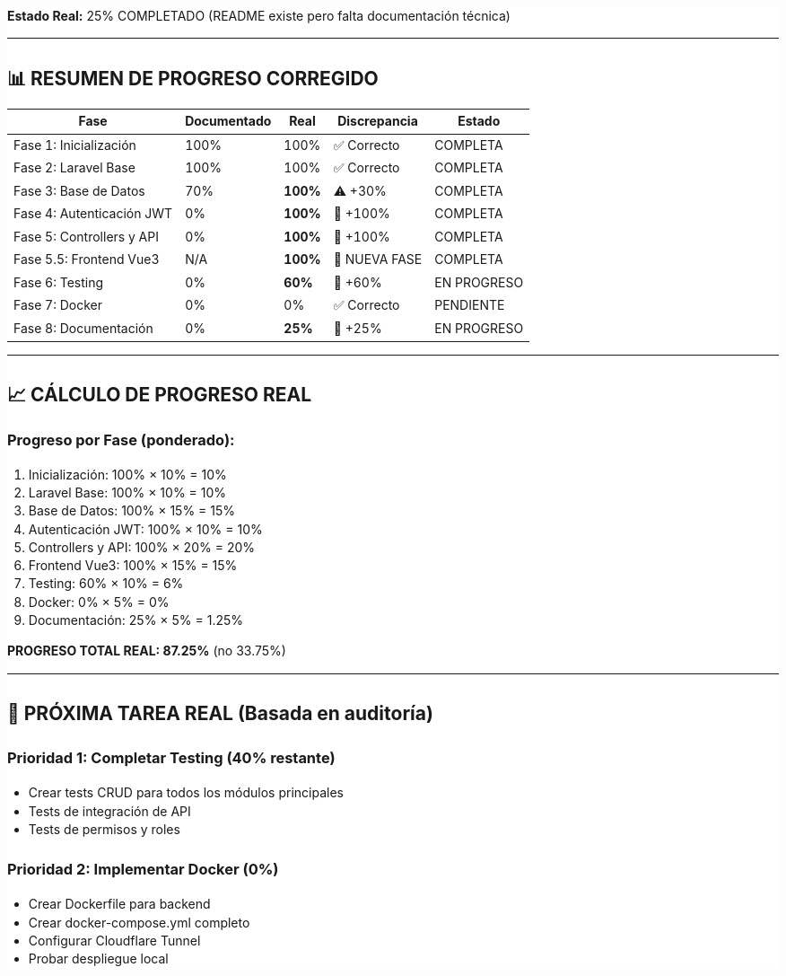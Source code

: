 **Estado Real:** 25% COMPLETADO (README existe pero falta documentación técnica)

---

## 📊 RESUMEN DE PROGRESO CORREGIDO

| Fase | Documentado | Real | Discrepancia | Estado |
|------|-------------|------|--------------|--------|
| Fase 1: Inicialización | 100% | 100% | ✅ Correcto | COMPLETA |
| Fase 2: Laravel Base | 100% | 100% | ✅ Correcto | COMPLETA |
| Fase 3: Base de Datos | 70% | **100%** | ⚠️ +30% | COMPLETA |
| Fase 4: Autenticación JWT | 0% | **100%** | 🎁 +100% | COMPLETA |
| Fase 5: Controllers y API | 0% | **100%** | 🎁 +100% | COMPLETA |
| Fase 5.5: Frontend Vue3 | N/A | **100%** | 🎁 NUEVA FASE | COMPLETA |
| Fase 6: Testing | 0% | **60%** | 🎁 +60% | EN PROGRESO |
| Fase 7: Docker | 0% | 0% | ✅ Correcto | PENDIENTE |
| Fase 8: Documentación | 0% | **25%** | 🎁 +25% | EN PROGRESO |

---

## 📈 CÁLCULO DE PROGRESO REAL

### Progreso por Fase (ponderado):
1. Inicialización: 100% × 10% = 10%
2. Laravel Base: 100% × 10% = 10%
3. Base de Datos: 100% × 15% = 15%
4. Autenticación JWT: 100% × 10% = 10%
5. Controllers y API: 100% × 20% = 20%
6. Frontend Vue3: 100% × 15% = 15%
7. Testing: 60% × 10% = 6%
8. Docker: 0% × 5% = 0%
9. Documentación: 25% × 5% = 1.25%

**PROGRESO TOTAL REAL: 87.25%** (no 33.75%)

---

## 🎯 PRÓXIMA TAREA REAL (Basada en auditoría)

### Prioridad 1: Completar Testing (40% restante)
- Crear tests CRUD para todos los módulos principales
- Tests de integración de API
- Tests de permisos y roles

### Prioridad 2: Implementar Docker (0%)
- Crear Dockerfile para backend
- Crear docker-compose.yml completo
- Configurar Cloudflare Tunnel
- Probar despliegue local
